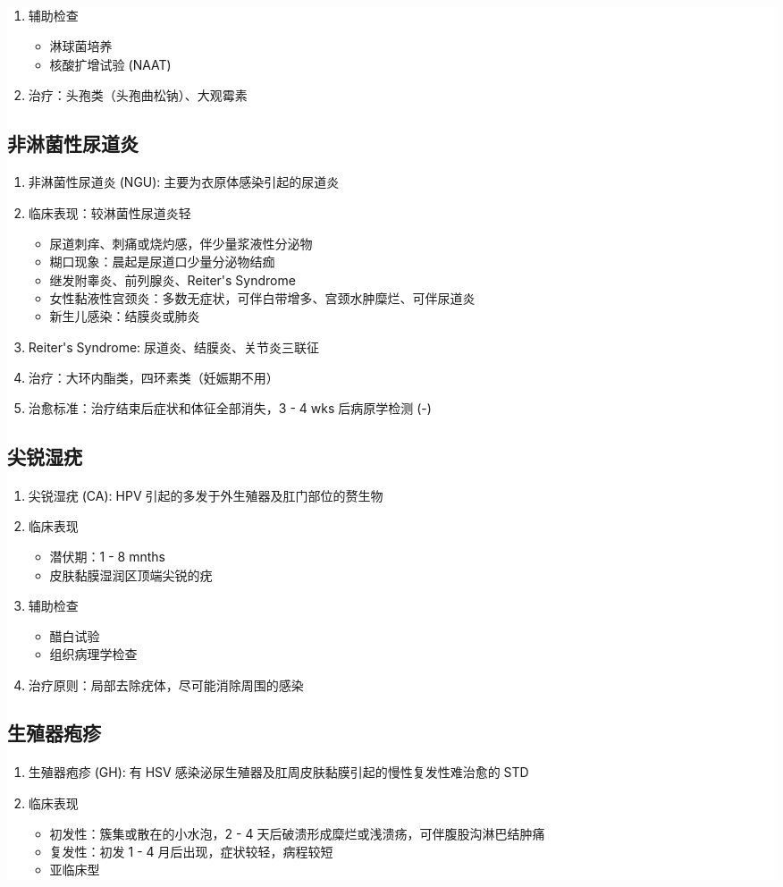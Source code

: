 1. 辅助检查
    - 淋球菌培养
    - 核酸扩增试验 (NAAT)

1. 治疗：头孢类（头孢曲松钠）、大观霉素

## 非淋菌性尿道炎
1. 非淋菌性尿道炎 (NGU): 主要为衣原体感染引起的尿道炎

1. 临床表现：较淋菌性尿道炎轻
    - 尿道刺痒、刺痛或烧灼感，伴少量浆液性分泌物
    - 糊口现象：晨起是尿道口少量分泌物结痂
    - 继发附睾炎、前列腺炎、Reiter's Syndrome
    - 女性黏液性宫颈炎：多数无症状，可伴白带增多、宫颈水肿糜烂、可伴尿道炎
    - 新生儿感染：结膜炎或肺炎

1. Reiter's Syndrome: 尿道炎、结膜炎、关节炎三联征

1. 治疗：大环内酯类，四环素类（妊娠期不用）

1. 治愈标准：治疗结束后症状和体征全部消失，3 - 4 wks 后病原学检测 (-) 

## 尖锐湿疣
1. 尖锐湿疣 (CA): HPV 引起的多发于外生殖器及肛门部位的赘生物

1. 临床表现
    - 潜伏期：1 - 8 mnths
    - 皮肤黏膜湿润区顶端尖锐的疣

1. 辅助检查
    - 醋白试验
    - 组织病理学检查

1. 治疗原则：局部去除疣体，尽可能消除周围的感染

## 生殖器疱疹
1. 生殖器疱疹 (GH): 有 HSV 感染泌尿生殖器及肛周皮肤黏膜引起的慢性复发性难治愈的 STD

1. 临床表现
    - 初发性：簇集或散在的小水泡，2 - 4 天后破溃形成糜烂或浅溃疡，可伴腹股沟淋巴结肿痛
    - 复发性：初发 1 - 4 月后出现，症状较轻，病程较短
    - 亚临床型
